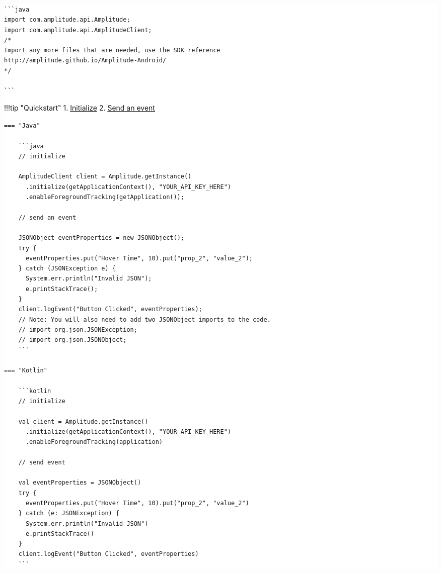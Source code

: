     ```java
    import com.amplitude.api.Amplitude;
    import com.amplitude.api.AmplitudeClient;
    /*
    Import any more files that are needed, use the SDK reference
    http://amplitude.github.io/Amplitude-Android/
    */

    ```

!!!tip "Quickstart"
    1. [Initialize](#initialize)
    2. [Send an event](#send-events)

    === "Java"

        ```java
        // initialize 

        AmplitudeClient client = Amplitude.getInstance()
          .initialize(getApplicationContext(), "YOUR_API_KEY_HERE")
          .enableForegroundTracking(getApplication());

        // send an event 
        
        JSONObject eventProperties = new JSONObject();
        try {
          eventProperties.put("Hover Time", 10).put("prop_2", "value_2");
        } catch (JSONException e) {
          System.err.println("Invalid JSON");
          e.printStackTrace();
        }
        client.logEvent("Button Clicked", eventProperties);
        // Note: You will also need to add two JSONObject imports to the code.
        // import org.json.JSONException;
        // import org.json.JSONObject;
        ```

    === "Kotlin"

        ```kotlin 
        // initialize 

        val client = Amplitude.getInstance()
          .initialize(getApplicationContext(), "YOUR_API_KEY_HERE")
          .enableForegroundTracking(application)

        // send event 

        val eventProperties = JSONObject() 
        try {
          eventProperties.put("Hover Time", 10).put("prop_2", "value_2")
        } catch (e: JSONException) {
          System.err.println("Invalid JSON")
          e.printStackTrace()
        }
        client.logEvent("Button Clicked", eventProperties)
        ```
